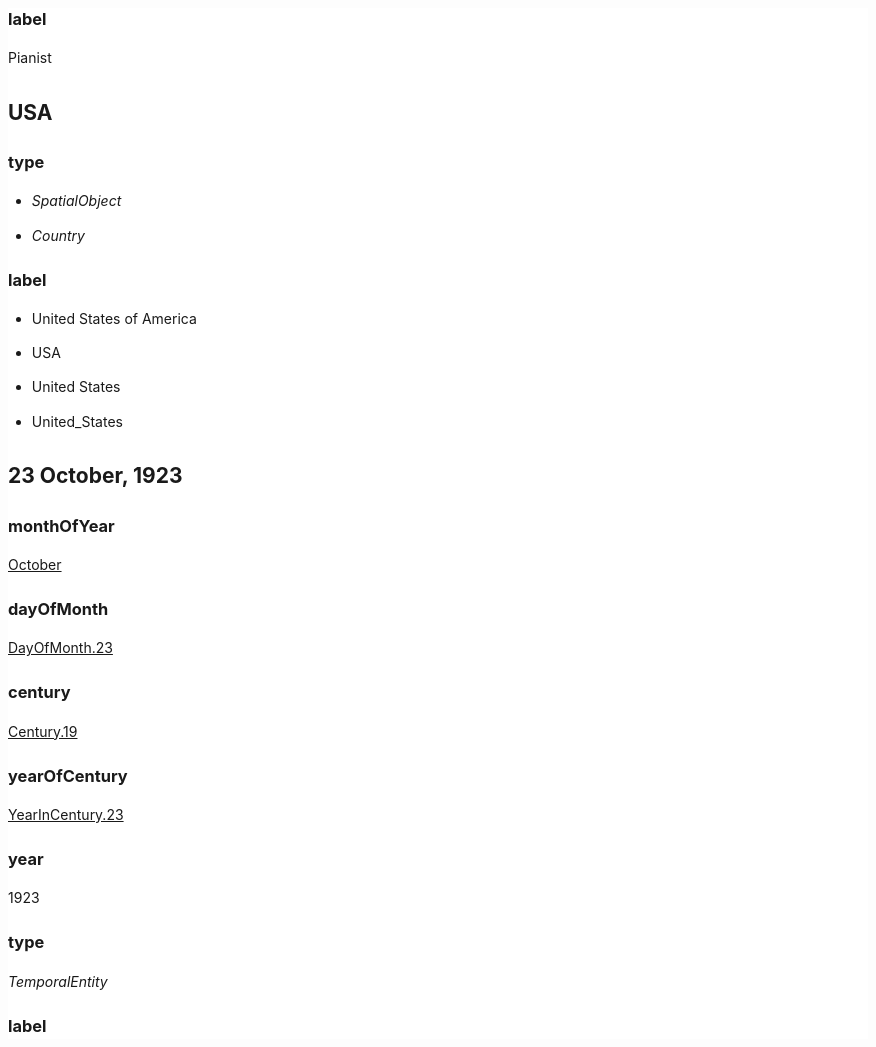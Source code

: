 ### label


Pianist

## USA

### type

 - *SpatialObject*

 - *Country*

### label

 - United States of America

 - USA

 - United States

 - United_States

## 23 October, 1923

### monthOfYear


[October](#October)

### dayOfMonth


[DayOfMonth.23](#DayOfMonth.23)

### century


[Century.19](#Century.19)

### yearOfCentury


[YearInCentury.23](#YearInCentury.23)

### year


1923

### type


*TemporalEntity*

### label
